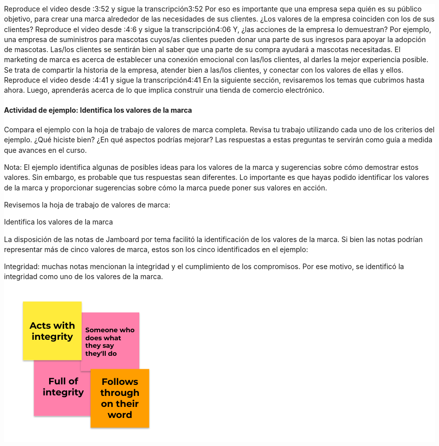 Reproduce el video desde :3:52 y sigue la transcripción3:52
Por eso es importante que una empresa sepa quién es su público objetivo, para crear una marca alrededor de las necesidades de sus clientes. ¿Los valores de la empresa coinciden con los de sus clientes?
Reproduce el video desde :4:6 y sigue la transcripción4:06
Y, ¿las acciones de la empresa lo demuestran? Por ejemplo, una empresa de suministros para mascotas cuyos/as clientes pueden donar una parte de sus ingresos para apoyar la adopción de mascotas. Las/los clientes se sentirán bien al saber que una parte de su compra ayudará a mascotas necesitadas. El marketing de marca es acerca de establecer una conexión emocional con las/los clientes, al darles la mejor experiencia posible. Se trata de compartir la historia de la empresa, atender bien a las/los clientes, y conectar con los valores de ellas y ellos.
Reproduce el video desde :4:41 y sigue la transcripción4:41
En la siguiente sección, revisaremos los temas que cubrimos hasta ahora. Luego, aprenderás acerca de lo que implica construir una tienda de comercio electrónico.

#### Actividad de ejemplo: Identifica los valores de la marca

Compara el ejemplo con la hoja de trabajo de valores de marca completa. Revisa tu trabajo utilizando cada uno de los criterios del ejemplo. ¿Qué hiciste bien? ¿En qué aspectos podrías mejorar? Las respuestas a estas preguntas te servirán como guía a medida que avances en el curso.

Nota: El ejemplo identifica algunas de posibles ideas para los valores de la marca y sugerencias sobre cómo demostrar estos valores. Sin embargo, es probable que tus respuestas sean diferentes. Lo importante es que hayas podido identificar los valores de la marca y proporcionar sugerencias sobre cómo la marca puede poner sus valores en acción.

Revisemos la hoja de trabajo de valores de marca:

Identifica los valores de la marca

La disposición de las notas de Jamboard por tema facilitó la identificación de los valores de la marca. Si bien las notas podrían representar más de cinco valores de marca, estos son los cinco identificados en el ejemplo:

Integridad: muchas notas mencionan la integridad y el cumplimiento de los compromisos. Por ese motivo, se identificó la integridad como uno de los valores de la marca.

![alt text](image-190.png)
